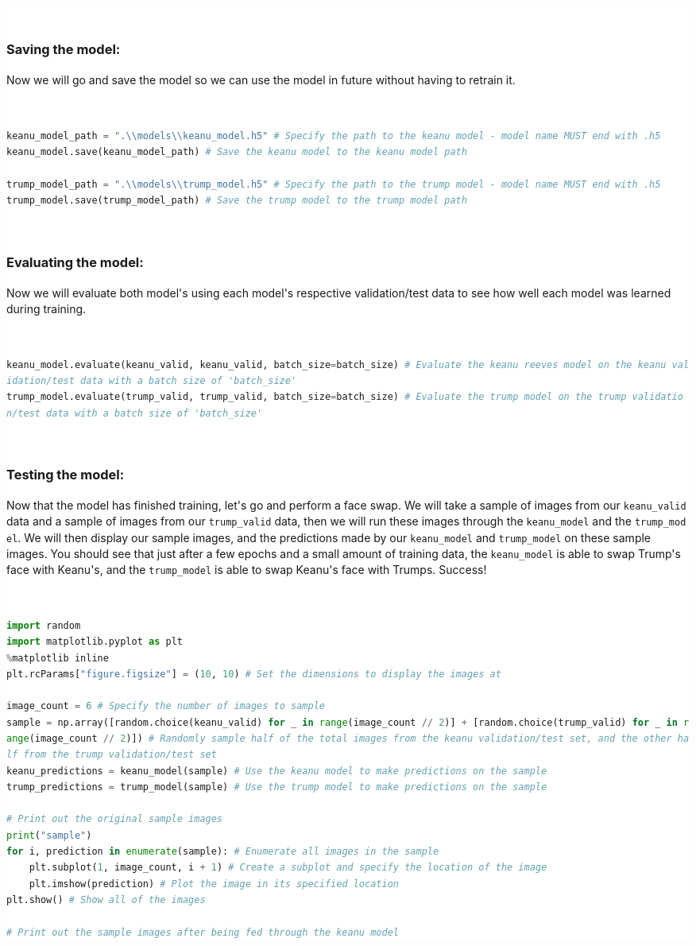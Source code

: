 <br />

### Saving the model:

Now we will go and save the model so we can use the model in future without having to retrain it.

<br />

```python
keanu_model_path = ".\\models\\keanu_model.h5" # Specify the path to the keanu model - model name MUST end with .h5
keanu_model.save(keanu_model_path) # Save the keanu model to the keanu model path

trump_model_path = ".\\models\\trump_model.h5" # Specify the path to the trump model - model name MUST end with .h5
trump_model.save(trump_model_path) # Save the trump model to the trump model path
```

<br />

### Evaluating the model:

Now we will evaluate both model's using each model's respective validation/test data to see how well each model was learned during training.

<br />

```python
keanu_model.evaluate(keanu_valid, keanu_valid, batch_size=batch_size) # Evaluate the keanu reeves model on the keanu validation/test data with a batch size of 'batch_size'
trump_model.evaluate(trump_valid, trump_valid, batch_size=batch_size) # Evaluate the trump model on the trump validation/test data with a batch size of 'batch_size'
```

<br />

### Testing the model:

Now that the model has finished training, let's go and perform a face swap. We will take a sample of images from our <code>keanu_valid</code> data and a sample of images from our <code>trump_valid</code> data, then we will run these images through the <code>keanu_model</code> and the <code>trump_model</code>. We will then display our sample images, and the predictions made by our <code>keanu_model</code> and <code>trump_model</code> on these sample images. You should see that just after a few epochs and a small amount of training data, the <code>keanu_model</code> is able to swap Trump's face with Keanu's, and the <code>trump_model</code> is able to swap Keanu's face with Trumps. Success!

<br />

```python
import random
import matplotlib.pyplot as plt
%matplotlib inline
plt.rcParams["figure.figsize"] = (10, 10) # Set the dimensions to display the images at

image_count = 6 # Specify the number of images to sample
sample = np.array([random.choice(keanu_valid) for _ in range(image_count // 2)] + [random.choice(trump_valid) for _ in range(image_count // 2)]) # Randomly sample half of the total images from the keanu validation/test set, and the other half from the trump validation/test set
keanu_predictions = keanu_model(sample) # Use the keanu model to make predictions on the sample
trump_predictions = trump_model(sample) # Use the trump model to make predictions on the sample

# Print out the original sample images
print("sample")
for i, prediction in enumerate(sample): # Enumerate all images in the sample
    plt.subplot(1, image_count, i + 1) # Create a subplot and specify the location of the image
    plt.imshow(prediction) # Plot the image in its specified location
plt.show() # Show all of the images

# Print out the sample images after being fed through the keanu model
```